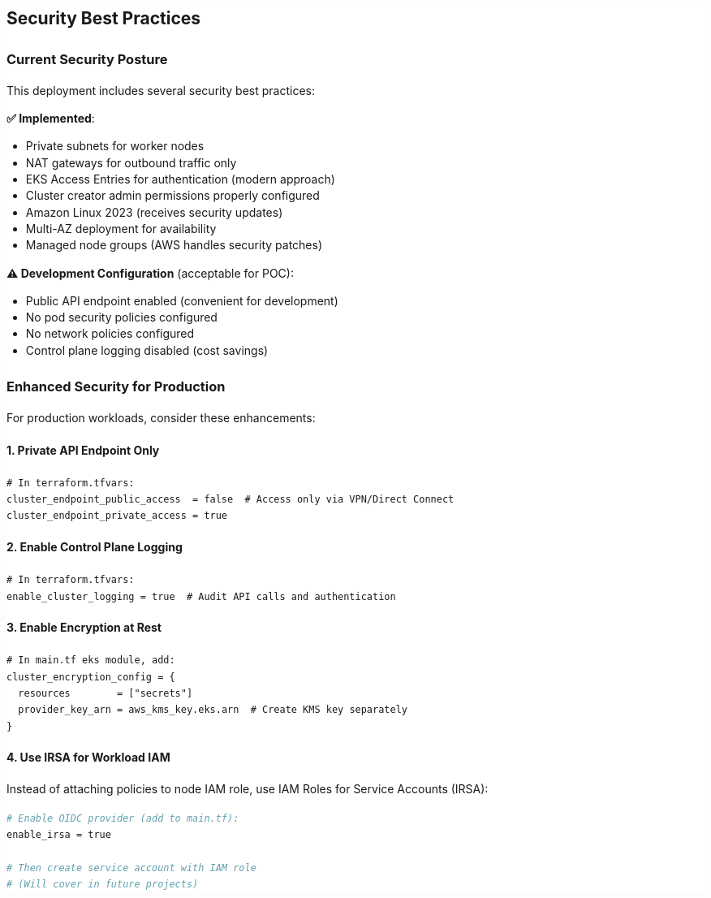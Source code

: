 ## Security Best Practices

### Current Security Posture

This deployment includes several security best practices:

**✅ Implemented**:
- Private subnets for worker nodes
- NAT gateways for outbound traffic only
- EKS Access Entries for authentication (modern approach)
- Cluster creator admin permissions properly configured
- Amazon Linux 2023 (receives security updates)
- Multi-AZ deployment for availability
- Managed node groups (AWS handles security patches)

**⚠️ Development Configuration** (acceptable for POC):
- Public API endpoint enabled (convenient for development)
- No pod security policies configured
- No network policies configured
- Control plane logging disabled (cost savings)

### Enhanced Security for Production

For production workloads, consider these enhancements:

#### 1. Private API Endpoint Only

```hcl
# In terraform.tfvars:
cluster_endpoint_public_access  = false  # Access only via VPN/Direct Connect
cluster_endpoint_private_access = true
```

#### 2. Enable Control Plane Logging

```hcl
# In terraform.tfvars:
enable_cluster_logging = true  # Audit API calls and authentication
```

#### 3. Enable Encryption at Rest

```hcl
# In main.tf eks module, add:
cluster_encryption_config = {
  resources        = ["secrets"]
  provider_key_arn = aws_kms_key.eks.arn  # Create KMS key separately
}
```

#### 4. Use IRSA for Workload IAM

Instead of attaching policies to node IAM role, use IAM Roles for Service Accounts (IRSA):

```bash
# Enable OIDC provider (add to main.tf):
enable_irsa = true

# Then create service account with IAM role
# (Will cover in future projects)
```
